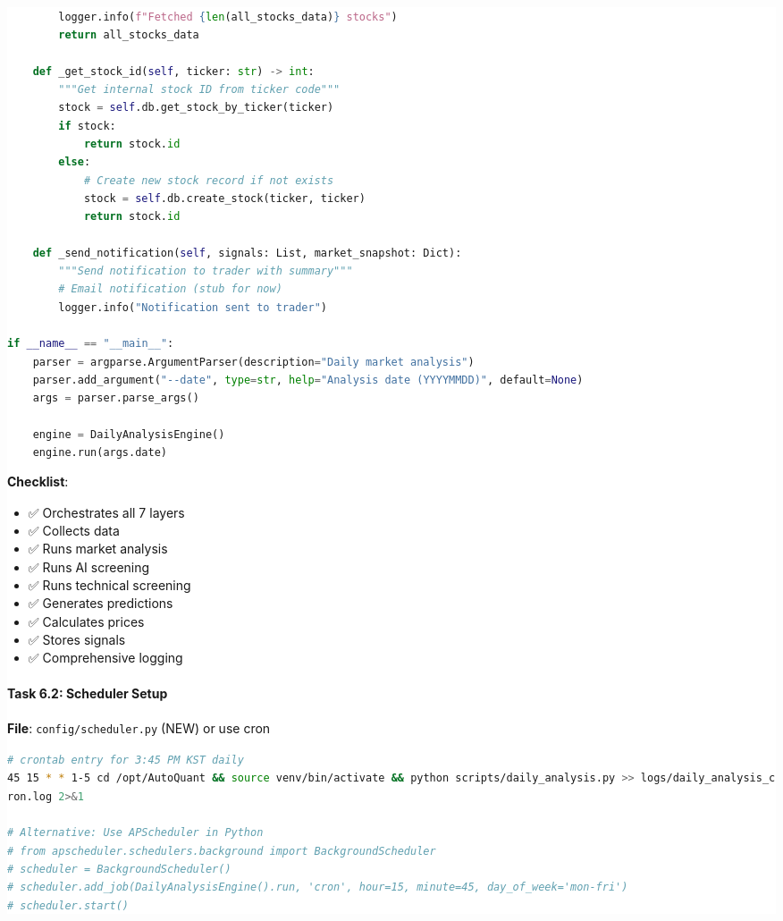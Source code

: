 ```python
        logger.info(f"Fetched {len(all_stocks_data)} stocks")
        return all_stocks_data

    def _get_stock_id(self, ticker: str) -> int:
        """Get internal stock ID from ticker code"""
        stock = self.db.get_stock_by_ticker(ticker)
        if stock:
            return stock.id
        else:
            # Create new stock record if not exists
            stock = self.db.create_stock(ticker, ticker)
            return stock.id

    def _send_notification(self, signals: List, market_snapshot: Dict):
        """Send notification to trader with summary"""
        # Email notification (stub for now)
        logger.info("Notification sent to trader")

if __name__ == "__main__":
    parser = argparse.ArgumentParser(description="Daily market analysis")
    parser.add_argument("--date", type=str, help="Analysis date (YYYYMMDD)", default=None)
    args = parser.parse_args()

    engine = DailyAnalysisEngine()
    engine.run(args.date)
```

**Checklist**:
- ✅ Orchestrates all 7 layers
- ✅ Collects data
- ✅ Runs market analysis
- ✅ Runs AI screening
- ✅ Runs technical screening
- ✅ Generates predictions
- ✅ Calculates prices
- ✅ Stores signals
- ✅ Comprehensive logging

#### Task 6.2: Scheduler Setup
**File**: `config/scheduler.py` (NEW) or use cron

```bash
# crontab entry for 3:45 PM KST daily
45 15 * * 1-5 cd /opt/AutoQuant && source venv/bin/activate && python scripts/daily_analysis.py >> logs/daily_analysis_cron.log 2>&1

# Alternative: Use APScheduler in Python
# from apscheduler.schedulers.background import BackgroundScheduler
# scheduler = BackgroundScheduler()
# scheduler.add_job(DailyAnalysisEngine().run, 'cron', hour=15, minute=45, day_of_week='mon-fri')
# scheduler.start()
```
